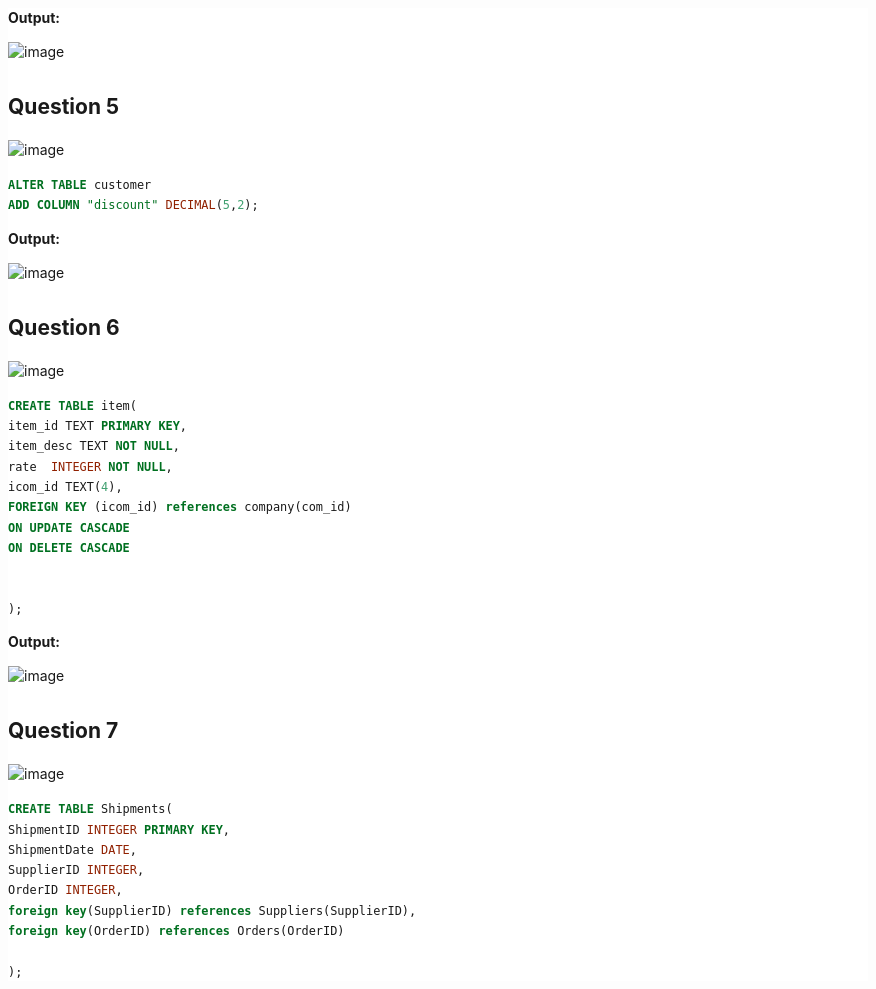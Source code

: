 **Output:**

![image](https://github.com/user-attachments/assets/b6f271e4-c343-487c-bcb5-6271ec3adcbf)


**Question 5**
---
![image](https://github.com/user-attachments/assets/c766706c-1512-4302-a6f7-7af9ba34b2ca)


```sql
ALTER TABLE customer
ADD COLUMN "discount" DECIMAL(5,2);
```

**Output:**

![image](https://github.com/user-attachments/assets/7b6f2041-2f44-466b-97c9-b616362085ea)


**Question 6**
---
![image](https://github.com/user-attachments/assets/e55da1b2-0761-4941-8928-885f2f77c46e)


```sql
CREATE TABLE item(
item_id TEXT PRIMARY KEY,
item_desc TEXT NOT NULL,
rate  INTEGER NOT NULL,
icom_id TEXT(4),
FOREIGN KEY (icom_id) references company(com_id)
ON UPDATE CASCADE
ON DELETE CASCADE


);
```

**Output:**

![image](https://github.com/user-attachments/assets/fbd203fd-772b-4575-9749-79563558d14c)


**Question 7**
---
![image](https://github.com/user-attachments/assets/e070a37e-e77b-4aa6-aa35-a06f4e5a3240)


```sql
CREATE TABLE Shipments(
ShipmentID INTEGER PRIMARY KEY,
ShipmentDate DATE,
SupplierID INTEGER,
OrderID INTEGER,
foreign key(SupplierID) references Suppliers(SupplierID),
foreign key(OrderID) references Orders(OrderID)

);
```
